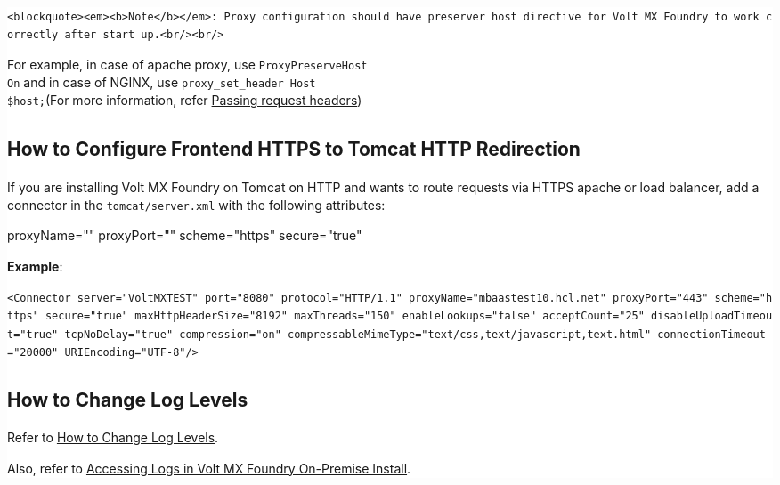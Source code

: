     <blockquote><em><b>Note</b></em>: Proxy configuration should have preserver host directive for Volt MX Foundry to work correctly after start up.<br/><br/>
For example, in case of apache proxy, use <code>ProxyPreserveHost On</code> and in case of NGINX, use <code>proxy_set_header Host $host;</code>(For more information, refer <a href="https://docs.nginx.com/nginx/admin-guide/web-server/reverse-proxy#passing-request-headers">Passing request headers</a>)</blockquote>
  </li>
</ol>
    

How to Configure Frontend HTTPS to Tomcat HTTP Redirection
----------------------------------------------------------

If you are installing Volt MX Foundry on Tomcat on HTTP and wants to route requests via HTTPS apache or load balancer, add a connector in the `tomcat/server.xml` with the following attributes:

proxyName="<ProxyHost>" proxyPort="<ProxyPort>" scheme="https" secure="true"

**Example**:
```
<Connector server="VoltMXTEST" port="8080" protocol="HTTP/1.1" proxyName="mbaastest10.hcl.net" proxyPort="443" scheme="https" secure="true" maxHttpHeaderSize="8192" maxThreads="150" enableLookups="false" acceptCount="25" disableUploadTimeout="true" tcpNoDelay="true" compression="on" compressableMimeType="text/css,text/javascript,text.html" connectionTimeout="20000" URIEncoding="UTF-8"/>
```

How to Change Log Levels
------------------------

Refer to [How to Change Log Levels](Change_Log_Levels.html).

Also, refer to [Accessing Logs in Volt MX Foundry On-Premise Install](https://support.hcltechsw.com/csm?sys_kb_id=bb2c354e1bd3ac98534c4159cc4bcb43&id=kb_article_view&sysparm_rank=4&sysparm_tsqueryId=cc87f66f1b52f010a2f48661cd4bcb3f).
